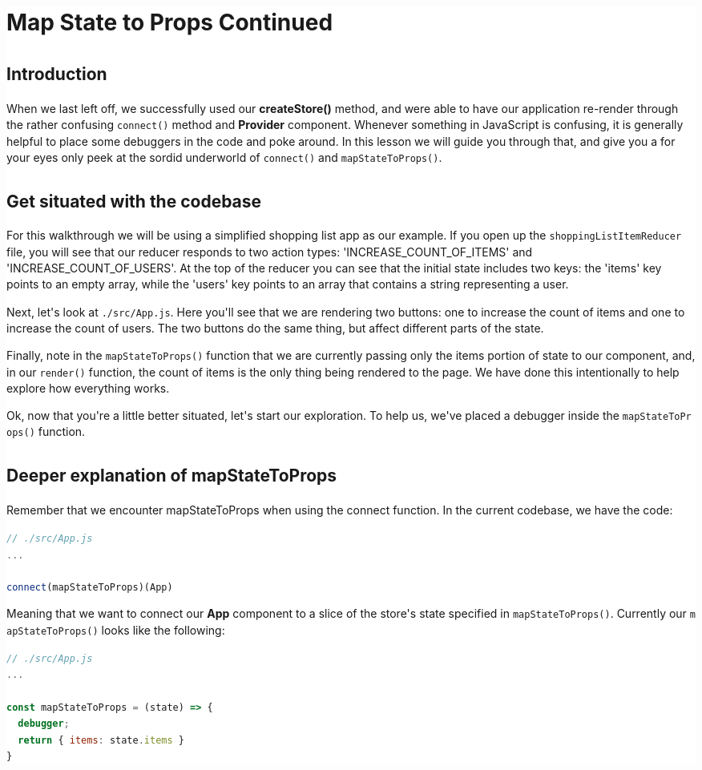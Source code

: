 # Map State to Props Continued

## Introduction

When we last left off, we successfully used our **createStore()** method, and
were able to have our application re-render through the rather confusing
`connect()` method and **Provider** component. Whenever something in
JavaScript is confusing, it is generally helpful to place some debuggers in the
code and poke around. In this lesson we will guide you through that, and give
you a for your eyes only peek at the sordid underworld of `connect()` and
`mapStateToProps()`.

## Get situated with the codebase

For this walkthrough we will be using a simplified shopping list app as our 
example. If you open up the `shoppingListItemReducer` file, you will see 
that our reducer responds to two action types: 'INCREASE_COUNT_OF_ITEMS' and
'INCREASE_COUNT_OF_USERS'. At the top of the reducer you can see that the 
initial state includes two keys: the 'items' key points to an empty array, 
while the 'users' key points to an array that contains a string representing 
a user. 

Next, let's look at `./src/App.js`. Here you'll see that we are rendering two 
buttons: one to increase the count of items and one to increase the count of 
users. The two buttons do the same thing, but affect different parts of the 
state. 

Finally, note in the `mapStateToProps()` function that we are currently passing 
only the items portion of state to our component, and, in our `render()` 
function, the count of items is the only thing being rendered to the page. We 
have done this intentionally to help explore how everything works. 

Ok, now that you're a little better situated, let's start our exploration. To 
help us, we've placed a debugger inside the `mapStateToProps()` function.

## Deeper explanation of mapStateToProps

Remember that we encounter mapStateToProps when using the connect function. In
the current codebase, we have the code:

```jsx
// ./src/App.js
...

connect(mapStateToProps)(App)
```

Meaning that we want to connect our **App** component to a slice of the store's
state specified in `mapStateToProps()`. Currently our `mapStateToProps()` looks
like the following:

```jsx
// ./src/App.js
...

const mapStateToProps = (state) => {
  debugger;
  return { items: state.items }
}
```
